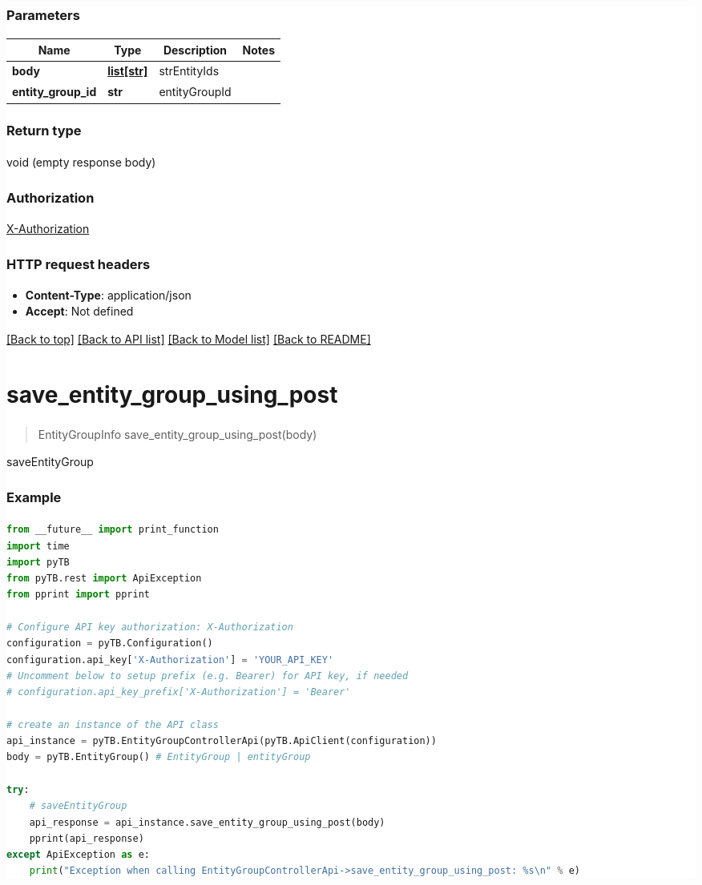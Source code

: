 ### Parameters

Name | Type | Description  | Notes
------------- | ------------- | ------------- | -------------
 **body** | [**list[str]**](str.md)| strEntityIds | 
 **entity_group_id** | **str**| entityGroupId | 

### Return type

void (empty response body)

### Authorization

[X-Authorization](../README.md#X-Authorization)

### HTTP request headers

 - **Content-Type**: application/json
 - **Accept**: Not defined

[[Back to top]](#) [[Back to API list]](../README.md#documentation-for-api-endpoints) [[Back to Model list]](../README.md#documentation-for-models) [[Back to README]](../README.md)

# **save_entity_group_using_post**
> EntityGroupInfo save_entity_group_using_post(body)

saveEntityGroup

### Example
```python
from __future__ import print_function
import time
import pyTB
from pyTB.rest import ApiException
from pprint import pprint

# Configure API key authorization: X-Authorization
configuration = pyTB.Configuration()
configuration.api_key['X-Authorization'] = 'YOUR_API_KEY'
# Uncomment below to setup prefix (e.g. Bearer) for API key, if needed
# configuration.api_key_prefix['X-Authorization'] = 'Bearer'

# create an instance of the API class
api_instance = pyTB.EntityGroupControllerApi(pyTB.ApiClient(configuration))
body = pyTB.EntityGroup() # EntityGroup | entityGroup

try:
    # saveEntityGroup
    api_response = api_instance.save_entity_group_using_post(body)
    pprint(api_response)
except ApiException as e:
    print("Exception when calling EntityGroupControllerApi->save_entity_group_using_post: %s\n" % e)
```
